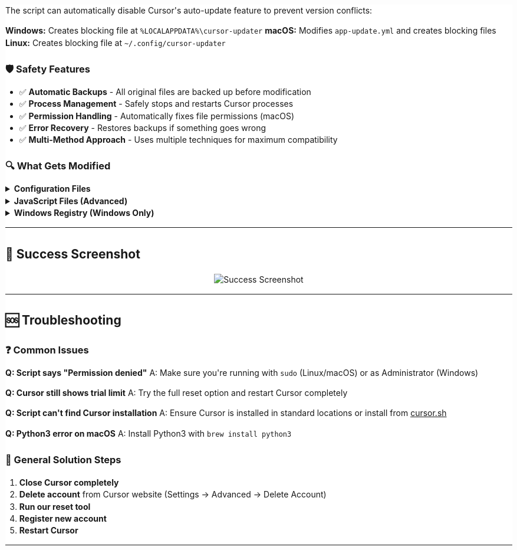 The script can automatically disable Cursor's auto-update feature to prevent version conflicts:

**Windows:** Creates blocking file at `%LOCALAPPDATA%\cursor-updater`
**macOS:** Modifies `app-update.yml` and creates blocking files
**Linux:** Creates blocking file at `~/.config/cursor-updater`

### 🛡️ Safety Features

- ✅ **Automatic Backups** - All original files are backed up before modification
- ✅ **Process Management** - Safely stops and restarts Cursor processes  
- ✅ **Permission Handling** - Automatically fixes file permissions (macOS)
- ✅ **Error Recovery** - Restores backups if something goes wrong
- ✅ **Multi-Method Approach** - Uses multiple techniques for maximum compatibility

### 🔍 What Gets Modified

<details><summary><strong>Configuration Files</strong></summary></details>

<details><summary><strong>JavaScript Files (Advanced)</strong></summary></details>

<details><summary><strong>Windows Registry (Windows Only)</strong></summary></details>

---

## 🎉 Success Screenshot

<div align="center">
<img src="img/run_success.png" alt="Success Screenshot" width="600"/>
</div>

---

## 🆘 Troubleshooting

### ❓ Common Issues

**Q: Script says "Permission denied"**
A: Make sure you're running with `sudo` (Linux/macOS) or as Administrator (Windows)

**Q: Cursor still shows trial limit**
A: Try the full reset option and restart Cursor completely

**Q: Script can't find Cursor installation**
A: Ensure Cursor is installed in standard locations or install from [cursor.sh](https://cursor.sh/)

**Q: Python3 error on macOS**
A: Install Python3 with `brew install python3`

### 🔄 General Solution Steps

1. **Close Cursor completely**
2. **Delete account** from Cursor website (Settings → Advanced → Delete Account)
3. **Run our reset tool**
4. **Register new account**
5. **Restart Cursor**

---